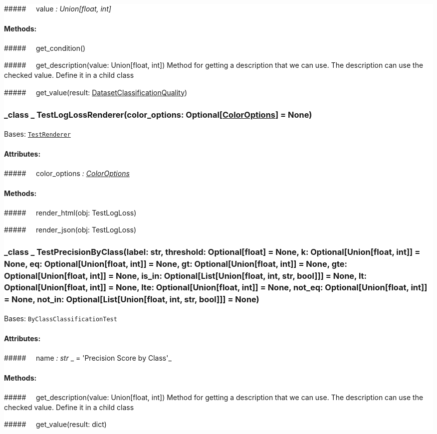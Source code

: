 #####&nbsp;&nbsp;&nbsp;&nbsp; value _: Union[float, int]_ 

#### Methods: 

#####&nbsp;&nbsp;&nbsp;&nbsp; get_condition()

#####&nbsp;&nbsp;&nbsp;&nbsp; get_description(value: Union[float, int])
Method for getting a description that we can use.
The description can use the checked value.
Define it in a child class

#####&nbsp;&nbsp;&nbsp;&nbsp; get_value(result: [DatasetClassificationQuality](evidently.calculations.md#evidently.calculations.classification_performance.DatasetClassificationQuality))

### _class _ TestLogLossRenderer(color_options: Optional[[ColorOptions](evidently.options.md#evidently.options.color_scheme.ColorOptions)] = None)
Bases: [`TestRenderer`](evidently.renderers.md#evidently.renderers.base_renderer.TestRenderer)


#### Attributes: 

#####&nbsp;&nbsp;&nbsp;&nbsp; color_options _: [ColorOptions](evidently.options.md#evidently.options.color_scheme.ColorOptions)_ 

#### Methods: 

#####&nbsp;&nbsp;&nbsp;&nbsp; render_html(obj: TestLogLoss)

#####&nbsp;&nbsp;&nbsp;&nbsp; render_json(obj: TestLogLoss)

### _class _ TestPrecisionByClass(label: str, threshold: Optional[float] = None, k: Optional[Union[float, int]] = None, eq: Optional[Union[float, int]] = None, gt: Optional[Union[float, int]] = None, gte: Optional[Union[float, int]] = None, is_in: Optional[List[Union[float, int, str, bool]]] = None, lt: Optional[Union[float, int]] = None, lte: Optional[Union[float, int]] = None, not_eq: Optional[Union[float, int]] = None, not_in: Optional[List[Union[float, int, str, bool]]] = None)
Bases: `ByClassClassificationTest`


#### Attributes: 

#####&nbsp;&nbsp;&nbsp;&nbsp; name _: str_ _ = 'Precision Score by Class'_ 

#### Methods: 

#####&nbsp;&nbsp;&nbsp;&nbsp; get_description(value: Union[float, int])
Method for getting a description that we can use.
The description can use the checked value.
Define it in a child class

#####&nbsp;&nbsp;&nbsp;&nbsp; get_value(result: dict)
